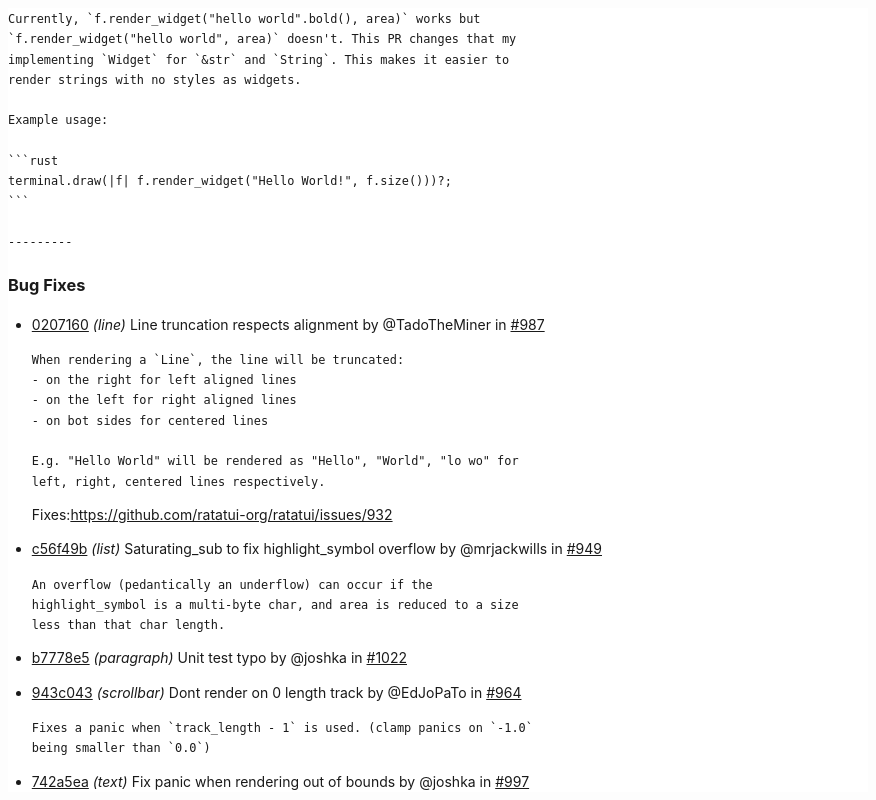   ````text
  Currently, `f.render_widget("hello world".bold(), area)` works but
  `f.render_widget("hello world", area)` doesn't. This PR changes that my
  implementing `Widget` for `&str` and `String`. This makes it easier to
  render strings with no styles as widgets.

  Example usage:

  ```rust
  terminal.draw(|f| f.render_widget("Hello World!", f.size()))?;
  ```

  ---------
  ````

### Bug Fixes

- [0207160](https://github.com/ratatui-org/ratatui/commit/02071607848c51250b4663722c52e19c8ce1c5e2)
  *(line)* Line truncation respects alignment by @TadoTheMiner in [#987](https://github.com/ratatui-org/ratatui/pull/987)

  ````text
  When rendering a `Line`, the line will be truncated:
  - on the right for left aligned lines
  - on the left for right aligned lines
  - on bot sides for centered lines

  E.g. "Hello World" will be rendered as "Hello", "World", "lo wo" for
  left, right, centered lines respectively.
  ````

  Fixes:https://github.com/ratatui-org/ratatui/issues/932

- [c56f49b](https://github.com/ratatui-org/ratatui/commit/c56f49b9fb1c7f1c8c97749119e85f81882ca9a9)
  *(list)* Saturating_sub to fix highlight_symbol overflow by @mrjackwills in [#949](https://github.com/ratatui-org/ratatui/pull/949)

  ````text
  An overflow (pedantically an underflow) can occur if the
  highlight_symbol is a multi-byte char, and area is reduced to a size
  less than that char length.
  ````

- [b7778e5](https://github.com/ratatui-org/ratatui/commit/b7778e5cd15d0d4b28f7bbb8b3c62950748e333a)
  *(paragraph)* Unit test typo by @joshka in [#1022](https://github.com/ratatui-org/ratatui/pull/1022)

- [943c043](https://github.com/ratatui-org/ratatui/commit/943c0431d968a82b23a2f31527f32e57f86f8a7c)
  *(scrollbar)* Dont render on 0 length track by @EdJoPaTo in [#964](https://github.com/ratatui-org/ratatui/pull/964)

  ````text
  Fixes a panic when `track_length - 1` is used. (clamp panics on `-1.0`
  being smaller than `0.0`)
  ````

- [742a5ea](https://github.com/ratatui-org/ratatui/commit/742a5ead066bec14047f6ab7ffa3ac8307eea715)
  *(text)* Fix panic when rendering out of bounds by @joshka in [#997](https://github.com/ratatui-org/ratatui/pull/997)
